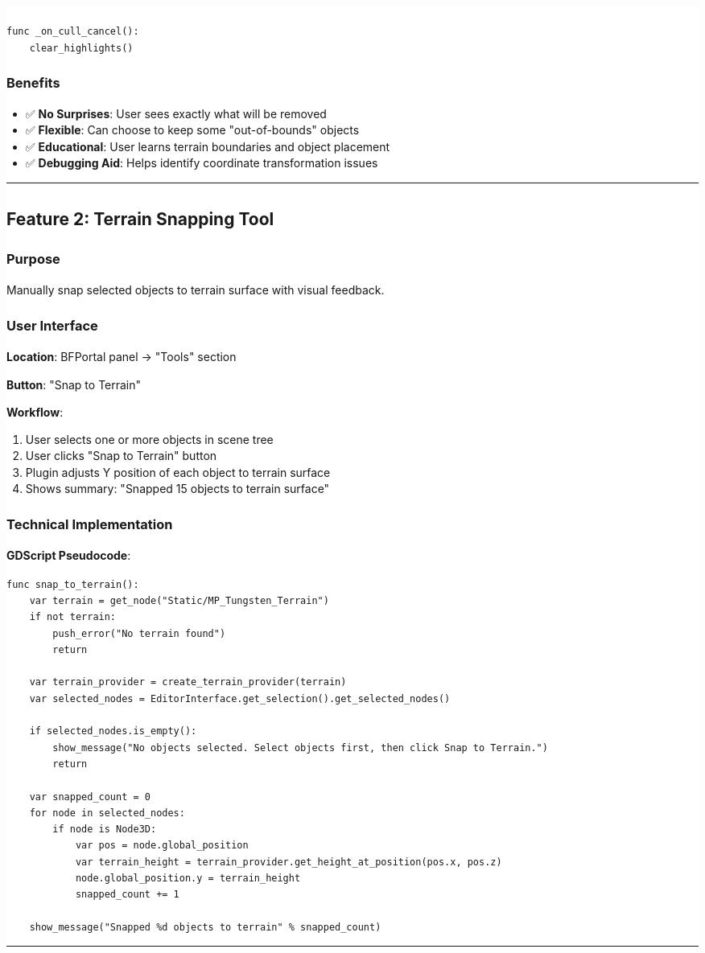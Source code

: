 ```gdscript

func _on_cull_cancel():
    clear_highlights()
```

### Benefits
- ✅ **No Surprises**: User sees exactly what will be removed
- ✅ **Flexible**: Can choose to keep some "out-of-bounds" objects
- ✅ **Educational**: User learns terrain boundaries and object placement
- ✅ **Debugging Aid**: Helps identify coordinate transformation issues

---

## Feature 2: Terrain Snapping Tool

### Purpose
Manually snap selected objects to terrain surface with visual feedback.

### User Interface

**Location**: BFPortal panel → "Tools" section

**Button**: "Snap to Terrain"

**Workflow**:
1. User selects one or more objects in scene tree
2. User clicks "Snap to Terrain" button
3. Plugin adjusts Y position of each object to terrain surface
4. Shows summary: "Snapped 15 objects to terrain surface"

### Technical Implementation

**GDScript Pseudocode**:
```gdscript
func snap_to_terrain():
    var terrain = get_node("Static/MP_Tungsten_Terrain")
    if not terrain:
        push_error("No terrain found")
        return

    var terrain_provider = create_terrain_provider(terrain)
    var selected_nodes = EditorInterface.get_selection().get_selected_nodes()

    if selected_nodes.is_empty():
        show_message("No objects selected. Select objects first, then click Snap to Terrain.")
        return

    var snapped_count = 0
    for node in selected_nodes:
        if node is Node3D:
            var pos = node.global_position
            var terrain_height = terrain_provider.get_height_at_position(pos.x, pos.z)
            node.global_position.y = terrain_height
            snapped_count += 1

    show_message("Snapped %d objects to terrain" % snapped_count)
```

---